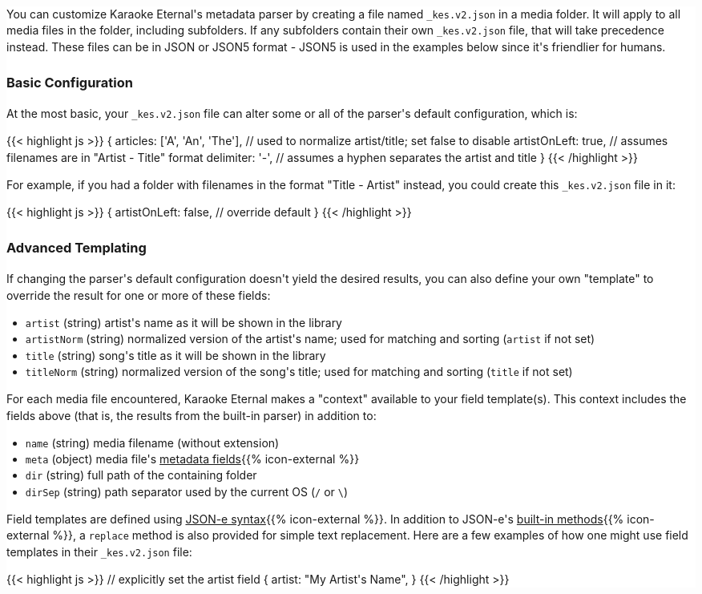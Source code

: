You can customize Karaoke Eternal's metadata parser by creating a file named `_kes.v2.json` in a media folder. It will apply to all media files in the folder, including subfolders. If any subfolders contain their own `_kes.v2.json` file, that will take precedence instead. These files can be in JSON or JSON5 format - JSON5 is used in the examples below since it's friendlier for humans.

### Basic Configuration

At the most basic, your `_kes.v2.json` file can alter some or all of the parser's default configuration, which is:

{{< highlight js >}}
{
  articles: ['A', 'An', 'The'], // used to normalize artist/title; set false to disable
  artistOnLeft: true, // assumes filenames are in "Artist - Title" format
  delimiter: '-', // assumes a hyphen separates the artist and title 
}
{{< /highlight >}}

For example, if you had a folder with filenames in the format "Title - Artist" instead, you could create this `_kes.v2.json` file in it:

{{< highlight js >}}
{
  artistOnLeft: false, // override default
}
{{< /highlight >}}

### Advanced Templating

If changing the parser's default configuration doesn't yield the desired results, you can also define your own "template" to override the result for one or more of these fields:

- `artist` (string) artist's name as it will be shown in the library
- `artistNorm` (string) normalized version of the artist's name; used for matching and sorting (`artist` if not set)
- `title` (string) song's title as it will be shown in the library
- `titleNorm` (string) normalized version of the song's title; used for matching and sorting (`title` if not set)

For each media file encountered, Karaoke Eternal makes a "context" available to your field template(s). This context includes the fields above (that is, the results from the built-in parser) in addition to:

- `name` (string) media filename (without extension)
- `meta` (object) media file's [metadata fields](https://github.com/Borewit/music-metadata/blob/master/doc/common_metadata.md){{% icon-external %}}
- `dir` (string) full path of the containing folder
- `dirSep` (string) path separator used by the current OS (`/` or `\`)

Field templates are defined using [JSON-e syntax](https://json-e.js.org){{% icon-external %}}. In addition to JSON-e's [built-in methods](https://json-e.js.org/built-ins.html){{% icon-external %}}, a `replace` method is also provided for simple text replacement. Here are a few examples of how one might use field templates in their `_kes.v2.json` file:

{{< highlight js >}}
// explicitly set the artist field
{
  artist: "My Artist's Name",
}
{{< /highlight >}}
